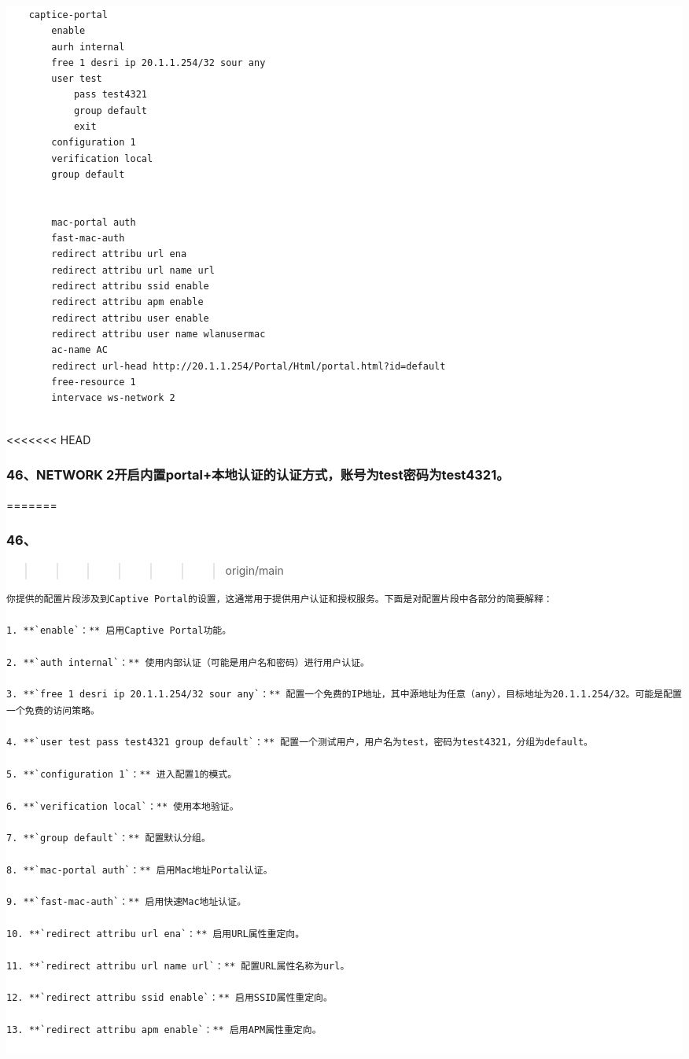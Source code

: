 ```shell
	captice-portal
		enable
		aurh internal
		free 1 desri ip 20.1.1.254/32 sour any 
		user test 
			pass test4321
			group default
			exit
		configuration 1
		verification local
		group default
		
		
		mac-portal auth
		fast-mac-auth
		redirect attribu url ena
		redirect attribu url name url
		redirect attribu ssid enable
		redirect attribu apm enable  
		redirect attribu user enable
		redirect attribu user name wlanusermac
		ac-name AC
		redirect url-head http://20.1.1.254/Portal/Html/portal.html?id=default
		free-resource 1
		intervace ws-network 2
		
```
<<<<<<< HEAD
### 46、NETWORK 2开启内置portal+本地认证的认证方式，账号为test密码为test4321。
=======
### 46、
>>>>>>> origin/main
```
你提供的配置片段涉及到Captive Portal的设置，这通常用于提供用户认证和授权服务。下面是对配置片段中各部分的简要解释：

1. **`enable`：** 启用Captive Portal功能。
    
2. **`auth internal`：** 使用内部认证（可能是用户名和密码）进行用户认证。
    
3. **`free 1 desri ip 20.1.1.254/32 sour any`：** 配置一个免费的IP地址，其中源地址为任意（any），目标地址为20.1.1.254/32。可能是配置一个免费的访问策略。
    
4. **`user test pass test4321 group default`：** 配置一个测试用户，用户名为test，密码为test4321，分组为default。
    
5. **`configuration 1`：** 进入配置1的模式。
    
6. **`verification local`：** 使用本地验证。
    
7. **`group default`：** 配置默认分组。
    
8. **`mac-portal auth`：** 启用Mac地址Portal认证。
    
9. **`fast-mac-auth`：** 启用快速Mac地址认证。
    
10. **`redirect attribu url ena`：** 启用URL属性重定向。
    
11. **`redirect attribu url name url`：** 配置URL属性名称为url。
    
12. **`redirect attribu ssid enable`：** 启用SSID属性重定向。
    
13. **`redirect attribu apm enable`：** 启用APM属性重定向。
    
```